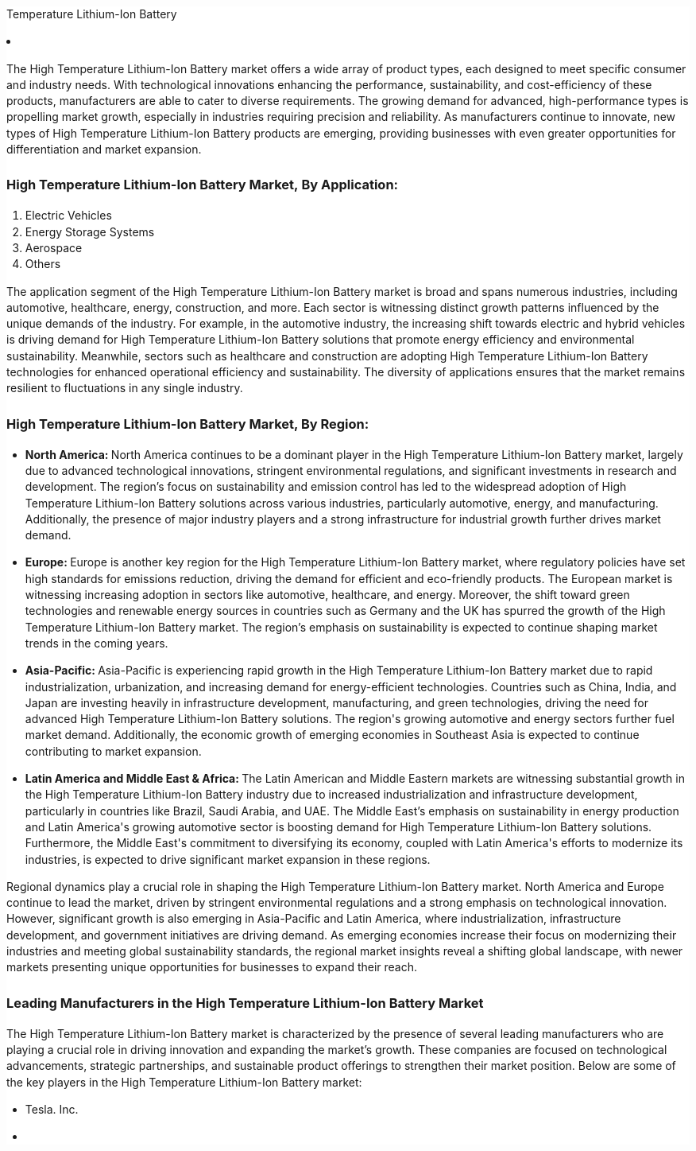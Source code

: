 Temperature Lithium-Ion Battery<li></li></ol><p>The High Temperature Lithium-Ion Battery market offers a wide array of product types, each designed to meet specific consumer and industry needs. With technological innovations enhancing the performance, sustainability, and cost-efficiency of these products, manufacturers are able to cater to diverse requirements. The growing demand for advanced, high-performance types is propelling market growth, especially in industries requiring precision and reliability. As manufacturers continue to innovate, new types of High Temperature Lithium-Ion Battery products are emerging, providing businesses with even greater opportunities for differentiation and market expansion.</p><h3>High Temperature Lithium-Ion Battery Market,&nbsp;By Application:</h3><ol><li>Electric Vehicles<li> Energy Storage Systems<li> Aerospace<li> Others</li></ol><p>The application segment of the High Temperature Lithium-Ion Battery market is broad and spans numerous industries, including automotive, healthcare, energy, construction, and more. Each sector is witnessing distinct growth patterns influenced by the unique demands of the industry. For example, in the automotive industry, the increasing shift towards electric and hybrid vehicles is driving demand for High Temperature Lithium-Ion Battery solutions that promote energy efficiency and environmental sustainability. Meanwhile, sectors such as healthcare and construction are adopting High Temperature Lithium-Ion Battery technologies for enhanced operational efficiency and sustainability. The diversity of applications ensures that the market remains resilient to fluctuations in any single industry.</p><h3>High Temperature Lithium-Ion Battery Market, By Region:</h3><ul><li><p><strong>North America:&nbsp;</strong>North America continues to be a dominant player in the High Temperature Lithium-Ion Battery market, largely due to advanced technological innovations, stringent environmental regulations, and significant investments in research and development. The region&rsquo;s focus on sustainability and emission control has led to the widespread adoption of High Temperature Lithium-Ion Battery solutions across various industries, particularly automotive, energy, and manufacturing. Additionally, the presence of major industry players and a strong infrastructure for industrial growth further drives market demand.</p></li><li><p><strong><strong>Europe:&nbsp;</strong></strong>Europe is another key region for the High Temperature Lithium-Ion Battery market, where regulatory policies have set high standards for emissions reduction, driving the demand for efficient and eco-friendly products. The European market is witnessing increasing adoption in sectors like automotive, healthcare, and energy. Moreover, the shift toward green technologies and renewable energy sources in countries such as Germany and the UK has spurred the growth of the High Temperature Lithium-Ion Battery market. The region&rsquo;s emphasis on sustainability is expected to continue shaping market trends in the coming years.</p></li><li><p><strong><strong>Asia-Pacific:&nbsp;</strong></strong>Asia-Pacific is experiencing rapid growth in the High Temperature Lithium-Ion Battery market due to rapid industrialization, urbanization, and increasing demand for energy-efficient technologies. Countries such as China, India, and Japan are investing heavily in infrastructure development, manufacturing, and green technologies, driving the need for advanced High Temperature Lithium-Ion Battery solutions. The region's growing automotive and energy sectors further fuel market demand. Additionally, the economic growth of emerging economies in Southeast Asia is expected to continue contributing to market expansion.</p></li><li><p><strong><strong>Latin America and Middle East &amp; Africa:&nbsp;</strong></strong>The Latin American and Middle Eastern markets are witnessing substantial growth in the High Temperature Lithium-Ion Battery industry due to increased industrialization and infrastructure development, particularly in countries like Brazil, Saudi Arabia, and UAE. The Middle East&rsquo;s emphasis on sustainability in energy production and Latin America's growing automotive sector is boosting demand for High Temperature Lithium-Ion Battery solutions. Furthermore, the Middle East's commitment to diversifying its economy, coupled with Latin America's efforts to modernize its industries, is expected to drive significant market expansion in these regions.</p></li></ul><p>Regional dynamics play a crucial role in shaping the High Temperature Lithium-Ion Battery market. North America and Europe continue to lead the market, driven by stringent environmental regulations and a strong emphasis on technological innovation. However, significant growth is also emerging in Asia-Pacific and Latin America, where industrialization, infrastructure development, and government initiatives are driving demand. As emerging economies increase their focus on modernizing their industries and meeting global sustainability standards, the regional market insights reveal a shifting global landscape, with newer markets presenting unique opportunities for businesses to expand their reach.</p><h3><strong>Leading Manufacturers in the High Temperature Lithium-Ion Battery Market</strong></h3><p>The High Temperature Lithium-Ion Battery market is characterized by the presence of several leading manufacturers who are playing a crucial role in driving innovation and expanding the market&rsquo;s growth. These companies are focused on technological advancements, strategic partnerships, and sustainable product offerings to strengthen their market position. Below are some of the key players in the High Temperature Lithium-Ion Battery market:</p></div><div class="article-main__content" data-test-id="publishing-text-block"><ul><li><span class="">Tesla. Inc.<li>